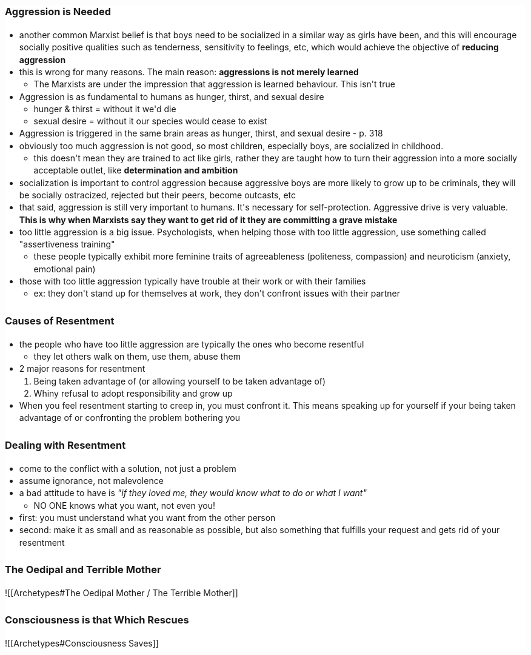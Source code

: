### Aggression is Needed
- another common Marxist belief is that boys need to be socialized in a similar way as girls have been, and this will encourage socially positive qualities such as tenderness, sensitivity to feelings, etc, which would achieve the objective of **reducing aggression**
- this is wrong for many reasons. The main reason: **aggressions is not merely learned**
	- The Marxists are under the impression that aggression is learned behaviour. This isn't true
- Aggression is as fundamental to humans as hunger, thirst, and sexual desire
	- hunger & thirst = without it we'd die
	- sexual desire = without it our species would cease to exist
- Aggression is triggered in the same brain areas as hunger, thirst, and sexual desire - p. 318
- obviously too much aggression is not good, so most children, especially boys, are socialized in childhood. 
	- this doesn't mean they are trained to act like girls, rather they are taught how to turn their aggression into a more socially acceptable outlet, like **determination and ambition**
- socialization is important to control aggression because aggressive boys are more likely to grow up to be criminals, they will be socially ostracized, rejected but their peers, become outcasts, etc
- that said, aggression is still very important to humans. It's necessary for self-protection. Aggressive drive is very valuable. **This is why when Marxists say they want to get rid of it they are committing a grave mistake**
- too little aggression is a big issue. Psychologists, when helping those with too little aggression, use something called "assertiveness training"
	- these people typically exhibit more feminine traits of agreeableness (politeness, compassion) and neuroticism (anxiety, emotional pain)
- those with too little aggression typically have trouble at their work or with their families
	- ex: they don't stand up for themselves at work, they don't confront issues with their partner

### Causes of Resentment
- the people who have too little aggression are typically the ones who become resentful
	- they let others walk on them, use them, abuse them
- 2 major reasons for resentment
	1. Being taken advantage of (or allowing yourself to be taken advantage of)
	2. Whiny refusal to adopt responsibility and grow up
- When you feel resentment starting to creep in, you must confront it. This means speaking up for yourself if your being taken advantage of or confronting the problem bothering you

### Dealing with Resentment
- come to the conflict with a solution, not just a problem
- assume ignorance, not malevolence
- a bad attitude to have is *"if they loved me, they would know what to do or what I want"*
	- NO ONE knows what you want, not even you!
- first: you must understand what you want from the other person
- second: make it as small and as reasonable as possible, but also something that fulfills your request and gets rid of your resentment

### The Oedipal and Terrible Mother

![[Archetypes#The Oedipal Mother / The Terrible Mother]]

### Consciousness is that Which Rescues
![[Archetypes#Consciousness Saves]]
